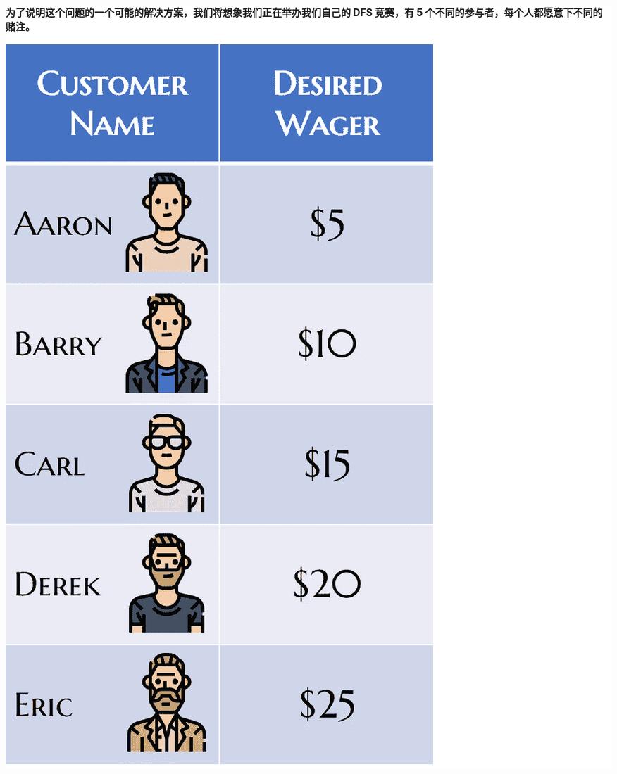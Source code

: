 **为了说明这个问题的一个可能的解决方案，我们将想象我们正在举办我们自己的 DFS 竞赛，有 5 个不同的参与者，每个人都愿意下不同的赌注。**

**![](img/bd4abb8c0f166a567f41feea55d8c2f6.png)**
